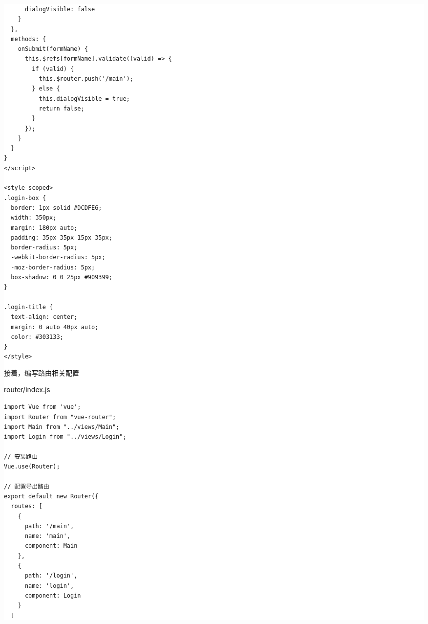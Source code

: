 ```
      dialogVisible: false
    }
  },
  methods: {
    onSubmit(formName) {
      this.$refs[formName].validate((valid) => {
        if (valid) {
          this.$router.push('/main');
        } else {
          this.dialogVisible = true;
          return false;
        }
      });
    }
  }
}
</script>

<style scoped>
.login-box {
  border: 1px solid #DCDFE6;
  width: 350px;
  margin: 180px auto;
  padding: 35px 35px 15px 35px;
  border-radius: 5px;
  -webkit-border-radius: 5px;
  -moz-border-radius: 5px;
  box-shadow: 0 0 25px #909399;
}

.login-title {
  text-align: center;
  margin: 0 auto 40px auto;
  color: #303133;
}
</style>
```

接着，编写路由相关配置

router/index.js
```
import Vue from 'vue';
import Router from "vue-router";
import Main from "../views/Main";
import Login from "../views/Login";

// 安装路由
Vue.use(Router);    

// 配置导出路由
export default new Router({
  routes: [
    {
      path: '/main',
      name: 'main',
      component: Main
    },
    {
      path: '/login',
      name: 'login',
      component: Login
    }
  ]
```
